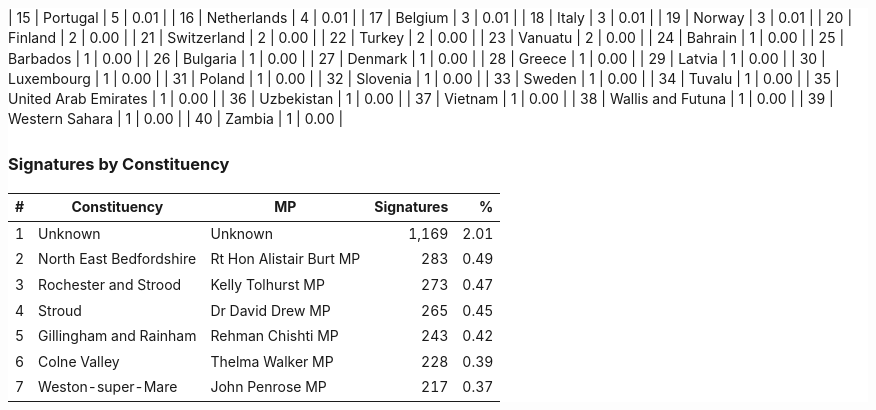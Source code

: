 | 15 | Portugal | 5 | 0.01 |
| 16 | Netherlands | 4 | 0.01 |
| 17 | Belgium | 3 | 0.01 |
| 18 | Italy | 3 | 0.01 |
| 19 | Norway | 3 | 0.01 |
| 20 | Finland | 2 | 0.00 |
| 21 | Switzerland | 2 | 0.00 |
| 22 | Turkey | 2 | 0.00 |
| 23 | Vanuatu | 2 | 0.00 |
| 24 | Bahrain | 1 | 0.00 |
| 25 | Barbados | 1 | 0.00 |
| 26 | Bulgaria | 1 | 0.00 |
| 27 | Denmark | 1 | 0.00 |
| 28 | Greece | 1 | 0.00 |
| 29 | Latvia | 1 | 0.00 |
| 30 | Luxembourg | 1 | 0.00 |
| 31 | Poland | 1 | 0.00 |
| 32 | Slovenia | 1 | 0.00 |
| 33 | Sweden | 1 | 0.00 |
| 34 | Tuvalu | 1 | 0.00 |
| 35 | United Arab Emirates | 1 | 0.00 |
| 36 | Uzbekistan | 1 | 0.00 |
| 37 | Vietnam | 1 | 0.00 |
| 38 | Wallis and Futuna | 1 | 0.00 |
| 39 | Western Sahara | 1 | 0.00 |
| 40 | Zambia | 1 | 0.00 |

### Signatures by Constituency

| # | Constituency | MP | Signatures | % |
| - | - | - | -: | -: |
| 1 | Unknown | Unknown | 1,169 | 2.01 |
| 2 | North East Bedfordshire | Rt Hon Alistair Burt MP | 283 | 0.49 |
| 3 | Rochester and Strood | Kelly Tolhurst MP | 273 | 0.47 |
| 4 | Stroud | Dr David Drew MP | 265 | 0.45 |
| 5 | Gillingham and Rainham | Rehman Chishti MP | 243 | 0.42 |
| 6 | Colne Valley | Thelma Walker MP | 228 | 0.39 |
| 7 | Weston-super-Mare | John Penrose MP | 217 | 0.37 |
